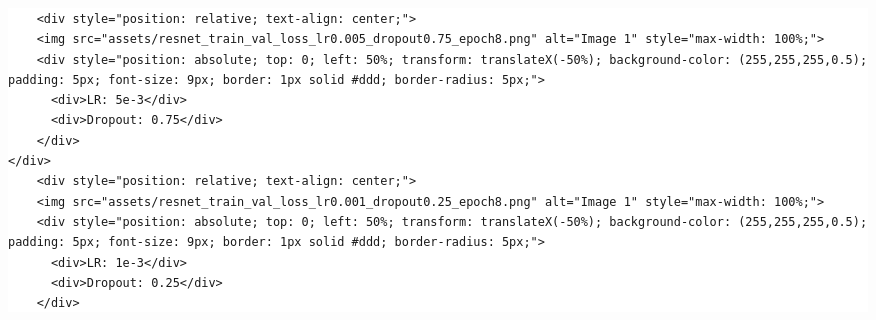         <div style="position: relative; text-align: center;">
        <img src="assets/resnet_train_val_loss_lr0.005_dropout0.75_epoch8.png" alt="Image 1" style="max-width: 100%;">
        <div style="position: absolute; top: 0; left: 50%; transform: translateX(-50%); background-color: (255,255,255,0.5); padding: 5px; font-size: 9px; border: 1px solid #ddd; border-radius: 5px;">
          <div>LR: 5e-3</div> 
          <div>Dropout: 0.75</div> 
        </div>
    </div>
        <div style="position: relative; text-align: center;">
        <img src="assets/resnet_train_val_loss_lr0.001_dropout0.25_epoch8.png" alt="Image 1" style="max-width: 100%;">
        <div style="position: absolute; top: 0; left: 50%; transform: translateX(-50%); background-color: (255,255,255,0.5); padding: 5px; font-size: 9px; border: 1px solid #ddd; border-radius: 5px;">
          <div>LR: 1e-3</div> 
          <div>Dropout: 0.25</div> 
        </div>
